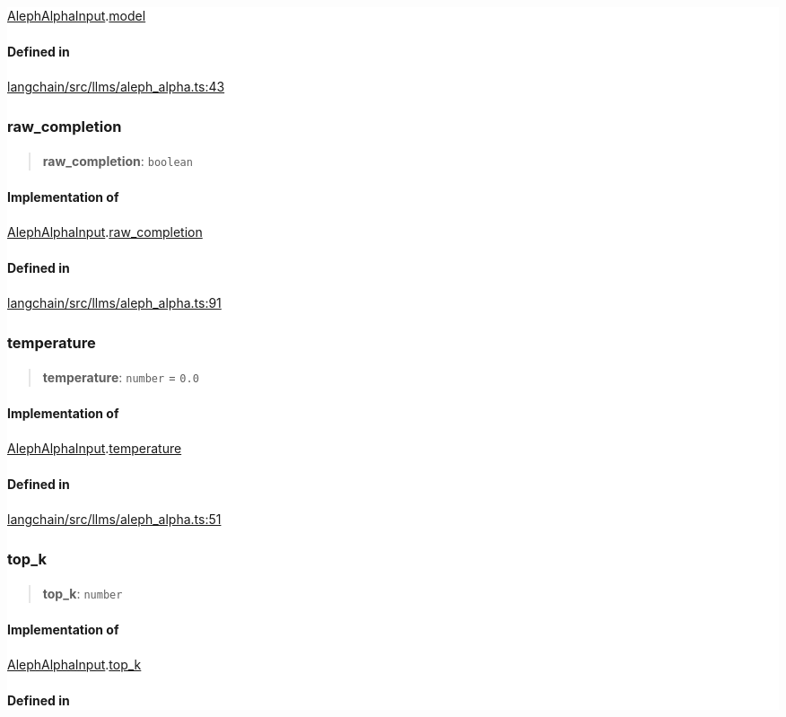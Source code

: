 [AlephAlphaInput](/docs/api/llms_aleph_alpha/interfaces/AlephAlphaInput).[model](/docs/api/llms_aleph_alpha/interfaces/AlephAlphaInput#model)

#### Defined in[](#defined-in-14 "Direct link to Defined in")

[langchain/src/llms/aleph\_alpha.ts:43](https://github.com/hwchase17/langchainjs/blob/1c1274d/langchain/src/llms/aleph_alpha.ts#L43)

### raw\_completion[](#raw_completion "Direct link to raw_completion")

> **raw\_completion**: `boolean`

#### Implementation of[](#implementation-of-8 "Direct link to Implementation of")

[AlephAlphaInput](/docs/api/llms_aleph_alpha/interfaces/AlephAlphaInput).[raw\_completion](/docs/api/llms_aleph_alpha/interfaces/AlephAlphaInput#raw_completion)

#### Defined in[](#defined-in-15 "Direct link to Defined in")

[langchain/src/llms/aleph\_alpha.ts:91](https://github.com/hwchase17/langchainjs/blob/1c1274d/langchain/src/llms/aleph_alpha.ts#L91)

### temperature[](#temperature "Direct link to temperature")

> **temperature**: `number` = `0.0`

#### Implementation of[](#implementation-of-9 "Direct link to Implementation of")

[AlephAlphaInput](/docs/api/llms_aleph_alpha/interfaces/AlephAlphaInput).[temperature](/docs/api/llms_aleph_alpha/interfaces/AlephAlphaInput#temperature)

#### Defined in[](#defined-in-16 "Direct link to Defined in")

[langchain/src/llms/aleph\_alpha.ts:51](https://github.com/hwchase17/langchainjs/blob/1c1274d/langchain/src/llms/aleph_alpha.ts#L51)

### top\_k[](#top_k "Direct link to top_k")

> **top\_k**: `number`

#### Implementation of[](#implementation-of-10 "Direct link to Implementation of")

[AlephAlphaInput](/docs/api/llms_aleph_alpha/interfaces/AlephAlphaInput).[top\_k](/docs/api/llms_aleph_alpha/interfaces/AlephAlphaInput#top_k)

#### Defined in[](#defined-in-17 "Direct link to Defined in")
